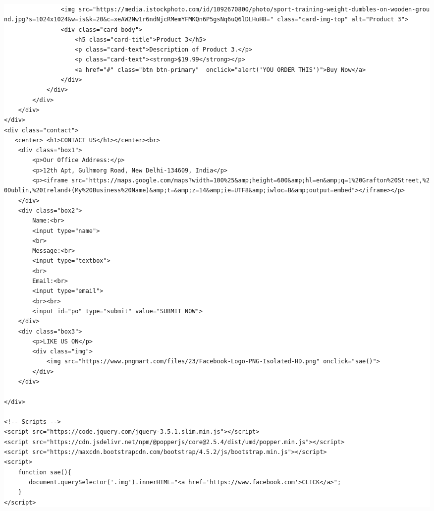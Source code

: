                     <img src="https://media.istockphoto.com/id/1092670800/photo/sport-training-weight-dumbles-on-wooden-ground.jpg?s=1024x1024&w=is&k=20&c=xeAW2Nw1r6ndNjcRMemYFMKQn6P5gsNq6uQ6lDLHuH8=" class="card-img-top" alt="Product 3">
                    <div class="card-body">
                        <h5 class="card-title">Product 3</h5>
                        <p class="card-text">Description of Product 3.</p>
                        <p class="card-text"><strong>$19.99</strong></p>
                        <a href="#" class="btn btn-primary"  onclick="alert('YOU ORDER THIS')">Buy Now</a>
                    </div>
                </div>
            </div>
        </div>
    </div>
    <div class="contact">
       <center> <h1>CONTACT US</h1></center><br>
        <div class="box1">
            <p>Our Office Address:</p>
            <p>12th Apt, Gulhmorg Road, New Delhi-134609, India</p>
            <p><iframe src="https://maps.google.com/maps?width=100%25&amp;height=600&amp;hl=en&amp;q=1%20Grafton%20Street,%20Dublin,%20Ireland+(My%20Business%20Name)&amp;t=&amp;z=14&amp;ie=UTF8&amp;iwloc=B&amp;output=embed"></iframe></p>
        </div>
        <div class="box2">
            Name:<br>
            <input type="name">
            <br>
            Message:<br>
            <input type="textbox">
            <br>
            Email:<br>
            <input type="email">
            <br><br>
            <input id="po" type="submit" value="SUBMIT NOW">
        </div>
        <div class="box3">
            <p>LIKE US ON</p>
            <div class="img">
                <img src="https://www.pngmart.com/files/23/Facebook-Logo-PNG-Isolated-HD.png" onclick="sae()">
            </div>
        </div>

    </div>

    <!-- Scripts -->
    <script src="https://code.jquery.com/jquery-3.5.1.slim.min.js"></script>
    <script src="https://cdn.jsdelivr.net/npm/@popperjs/core@2.5.4/dist/umd/popper.min.js"></script>
    <script src="https://maxcdn.bootstrapcdn.com/bootstrap/4.5.2/js/bootstrap.min.js"></script>
    <script>
        function sae(){
           document.querySelector('.img').innerHTML="<a href='https://www.facebook.com'>CLICK</a>";
        }
    </script>
</body>
</html>
